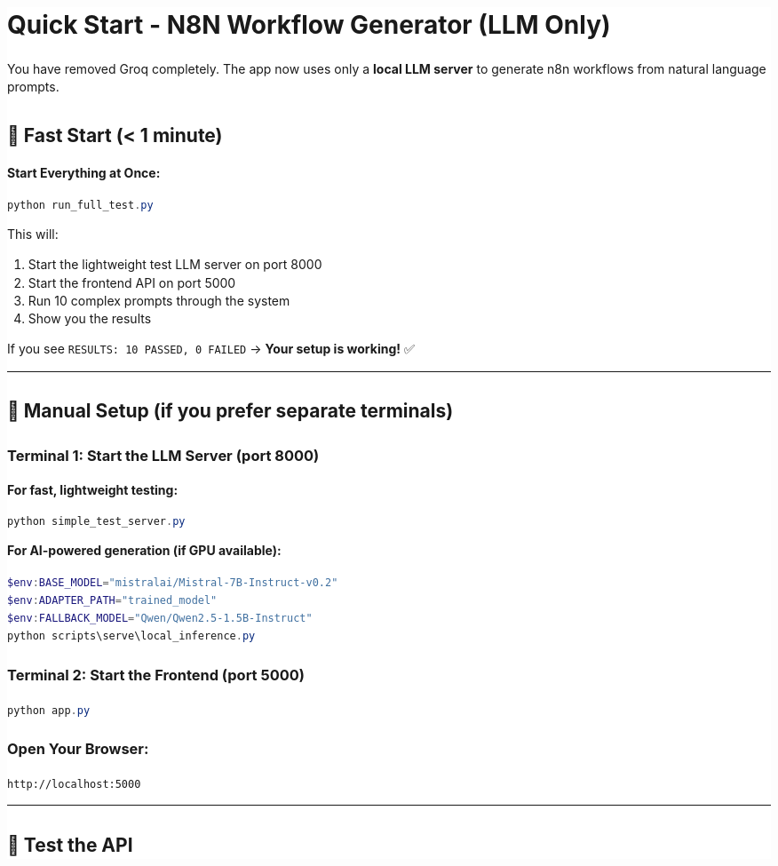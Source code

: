 # Quick Start - N8N Workflow Generator (LLM Only)

You have removed Groq completely. The app now uses only a **local LLM server** to generate n8n workflows from natural language prompts.

## 🚀 Fast Start (< 1 minute)

**Start Everything at Once:**
```powershell
python run_full_test.py
```

This will:
1. Start the lightweight test LLM server on port 8000
2. Start the frontend API on port 5000
3. Run 10 complex prompts through the system
4. Show you the results

If you see `RESULTS: 10 PASSED, 0 FAILED` → **Your setup is working!** ✅

---

## 🔧 Manual Setup (if you prefer separate terminals)

### Terminal 1: Start the LLM Server (port 8000)

**For fast, lightweight testing:**
```powershell
python simple_test_server.py
```

**For AI-powered generation (if GPU available):**
```powershell
$env:BASE_MODEL="mistralai/Mistral-7B-Instruct-v0.2"
$env:ADAPTER_PATH="trained_model"
$env:FALLBACK_MODEL="Qwen/Qwen2.5-1.5B-Instruct"
python scripts\serve\local_inference.py
```

### Terminal 2: Start the Frontend (port 5000)

```powershell
python app.py
```

### Open Your Browser:
```
http://localhost:5000
```

---

## 🧪 Test the API
